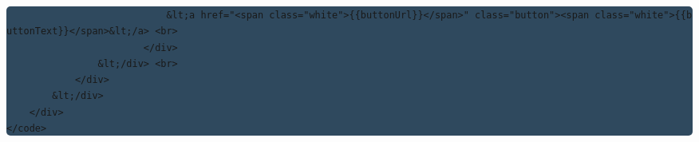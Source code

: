                                 &lt;a href="<span class="white">{{buttonUrl}}</span>" class="button"><span class="white">{{buttonText}}</span>&lt;/a> <br>
                            </div>
                    &lt;/div> <br>
                </div>
            &lt;/div>
        </div>
    </code>
</pre>



<script>
export default {
    data () {
        return {
            url: 'https://shoptet.tomashlad.eu/user/documents/extras/opal/img/banner1.png',
            title: 'Nahradíme nadpisem',
            description: 'Nahradíme popiskem',
            buttonUrl: '#',
            buttonText: 'Kliknutí na odkaz',
            message: 'Hello there',
            msgOne: 'VZHLED A OBSAH > Bannery > Doplňkové bannery',
            msgTwo: 'VZHLED A OBSAH > Bannery > Carousel',
        }
    }
}
</script>

<style lang="scss" scoped>

pre {
    margin: 24px 0;
    background-color: #2f495e;
    white-space: nowrap;
    overflow: auto;
    margin: 0;
    border-radius: 5px;
    code {
        .wrapper {
            margin-left: 24px;
        }
    }
}

.first-layer {
    margin: 0;
}
.second-layer {
    margin: 0 24px;
}

.third-layer {
    margin: 0 48px;
}
